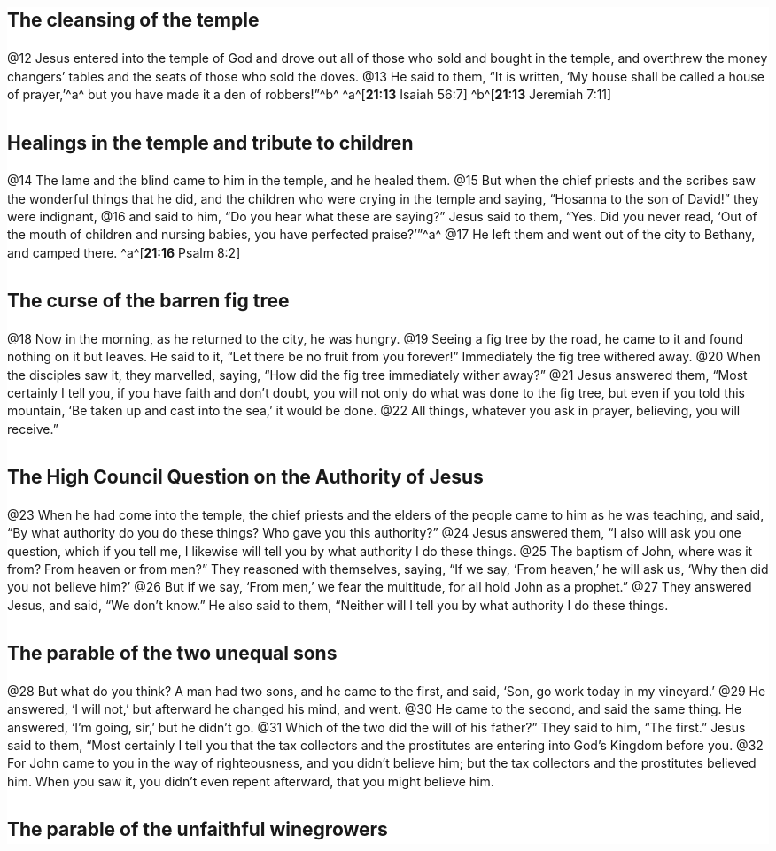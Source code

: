 ## The cleansing of the temple
@12 Jesus entered into the temple of God and drove out all of those who sold and bought in the temple, and overthrew the money changers’ tables and the seats of those who sold the doves. @13 He said to them, “It is written, ‘My house shall be called a house of prayer,’^a^ but you have made it a den of robbers!”^b^
^a^[**21:13** Isaiah 56:7] ^b^[**21:13** Jeremiah 7:11]

## Healings in the temple and tribute to children
@14 The lame and the blind came to him in the temple, and he healed them. @15 But when the chief priests and the scribes saw the wonderful things that he did, and the children who were crying in the temple and saying, “Hosanna to the son of David!” they were indignant, @16 and said to him, “Do you hear what these are saying?” Jesus said to them, “Yes. Did you never read, ‘Out of the mouth of children and nursing babies, you have perfected praise?’”^a^ @17 He left them and went out of the city to Bethany, and camped there.
^a^[**21:16** Psalm 8:2]

## The curse of the barren fig tree
@18 Now in the morning, as he returned to the city, he was hungry. @19 Seeing a fig tree by the road, he came to it and found nothing on it but leaves. He said to it, “Let there be no fruit from you forever!” Immediately the fig tree withered away. @20 When the disciples saw it, they marvelled, saying, “How did the fig tree immediately wither away?” @21 Jesus answered them, “Most certainly I tell you, if you have faith and don’t doubt, you will not only do what was done to the fig tree, but even if you told this mountain, ‘Be taken up and cast into the sea,’ it would be done. @22 All things, whatever you ask in prayer, believing, you will receive.”

## The High Council Question on the Authority of Jesus
@23 When he had come into the temple, the chief priests and the elders of the people came to him as he was teaching, and said, “By what authority do you do these things? Who gave you this authority?” @24 Jesus answered them, “I also will ask you one question, which if you tell me, I likewise will tell you by what authority I do these things. @25 The baptism of John, where was it from? From heaven or from men?” They reasoned with themselves, saying, “If we say, ‘From heaven,’ he will ask us, ‘Why then did you not believe him?’ @26 But if we say, ‘From men,’ we fear the multitude, for all hold John as a prophet.” @27 They answered Jesus, and said, “We don’t know.” He also said to them, “Neither will I tell you by what authority I do these things.

## The parable of the two unequal sons
@28 But what do you think? A man had two sons, and he came to the first, and said, ‘Son, go work today in my vineyard.’ @29 He answered, ‘I will not,’ but afterward he changed his mind, and went. @30 He came to the second, and said the same thing. He answered, ‘I’m going, sir,’ but he didn’t go. @31 Which of the two did the will of his father?” They said to him, “The first.” Jesus said to them, “Most certainly I tell you that the tax collectors and the prostitutes are entering into God’s Kingdom before you. @32 For John came to you in the way of righteousness, and you didn’t believe him; but the tax collectors and the prostitutes believed him. When you saw it, you didn’t even repent afterward, that you might believe him.

## The parable of the unfaithful winegrowers